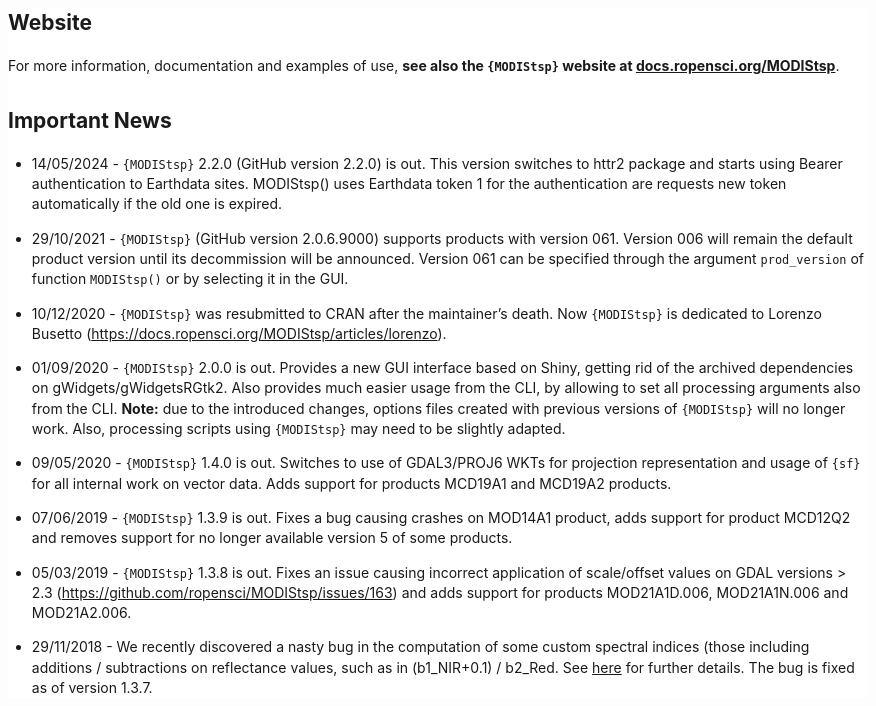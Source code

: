 ## Website

For more information, documentation and examples of use, **see also the
`{MODIStsp}` website at
[docs.ropensci.org/MODIStsp](https://docs.ropensci.org/MODIStsp/)**.

## Important News

-   14/05/2024 - `{MODIStsp}` 2.2.0 (GitHub version 2.2.0) is out.
    This version switches to httr2 package and starts using
    Bearer authentication to Earthdata sites. MODIStsp() uses
    Earthdata token 1 for the authentication are requests new
    token automatically if the old one is expired. 

-   29/10/2021 - `{MODIStsp}` (GitHub version 2.0.6.9000) supports
    products with version 061. Version 006 will remain the default
    product version until its decommission will be announced. Version
    061 can be specified through the argument `prod_version` of function
    `MODIStsp()` or by selecting it in the GUI.

-   10/12/2020 - `{MODIStsp}` was resubmitted to CRAN after the
    maintainer’s death. Now `{MODIStsp}` is dedicated to Lorenzo Busetto
    (<https://docs.ropensci.org/MODIStsp/articles/lorenzo>).

-   01/09/2020 - `{MODIStsp}` 2.0.0 is out. Provides a new GUI interface
    based on Shiny, getting rid of the archived dependencies on
    gWidgets/gWidgetsRGtk2. Also provides much easier usage from the
    CLI, by allowing to set all processing arguments also from the CLI.
    **Note:** due to the introduced changes, options files created with
    previous versions of `{MODIStsp}` will no longer work. Also,
    processing scripts using `{MODIStsp}` may need to be slightly
    adapted.

-   09/05/2020 - `{MODIStsp}` 1.4.0 is out. Switches to use of
    GDAL3/PROJ6 WKTs for projection representation and usage of `{sf}`
    for all internal work on vector data. Adds support for products
    MCD19A1 and MCD19A2 products.

-   07/06/2019 - `{MODIStsp}` 1.3.9 is out. Fixes a bug causing crashes
    on MOD14A1 product, adds support for product MCD12Q2 and removes
    support for no longer available version 5 of some products.

-   05/03/2019 - `{MODIStsp}` 1.3.8 is out. Fixes an issue causing
    incorrect application of scale/offset values on GDAL versions \> 2.3
    (<https://github.com/ropensci/MODIStsp/issues/163>) and adds support
    for products MOD21A1D.006, MOD21A1N.006 and MOD21A2.006.

-   29/11/2018 - We recently discovered a nasty bug in the computation
    of some custom spectral indices (those including additions /
    subtractions on reflectance values, such as in (b1_NIR+0.1) /
    b2_Red. See
    [here](https://docs.ropensci.org/MODIStsp/articles/discovered_bug.html)
    for further details. The bug is fixed as of version 1.3.7.
